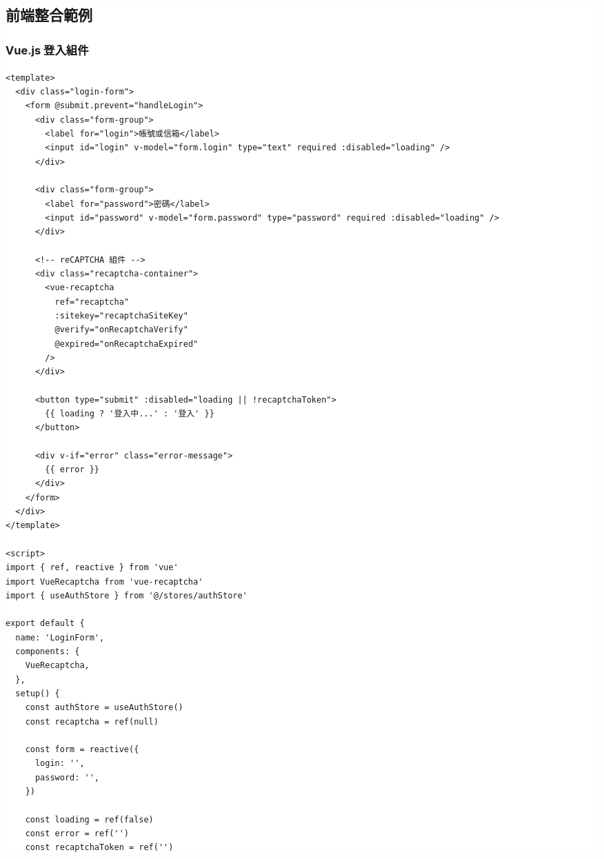## 前端整合範例

### Vue.js 登入組件

```vue
<template>
  <div class="login-form">
    <form @submit.prevent="handleLogin">
      <div class="form-group">
        <label for="login">帳號或信箱</label>
        <input id="login" v-model="form.login" type="text" required :disabled="loading" />
      </div>

      <div class="form-group">
        <label for="password">密碼</label>
        <input id="password" v-model="form.password" type="password" required :disabled="loading" />
      </div>

      <!-- reCAPTCHA 組件 -->
      <div class="recaptcha-container">
        <vue-recaptcha
          ref="recaptcha"
          :sitekey="recaptchaSiteKey"
          @verify="onRecaptchaVerify"
          @expired="onRecaptchaExpired"
        />
      </div>

      <button type="submit" :disabled="loading || !recaptchaToken">
        {{ loading ? '登入中...' : '登入' }}
      </button>

      <div v-if="error" class="error-message">
        {{ error }}
      </div>
    </form>
  </div>
</template>

<script>
import { ref, reactive } from 'vue'
import VueRecaptcha from 'vue-recaptcha'
import { useAuthStore } from '@/stores/authStore'

export default {
  name: 'LoginForm',
  components: {
    VueRecaptcha,
  },
  setup() {
    const authStore = useAuthStore()
    const recaptcha = ref(null)

    const form = reactive({
      login: '',
      password: '',
    })

    const loading = ref(false)
    const error = ref('')
    const recaptchaToken = ref('')

```